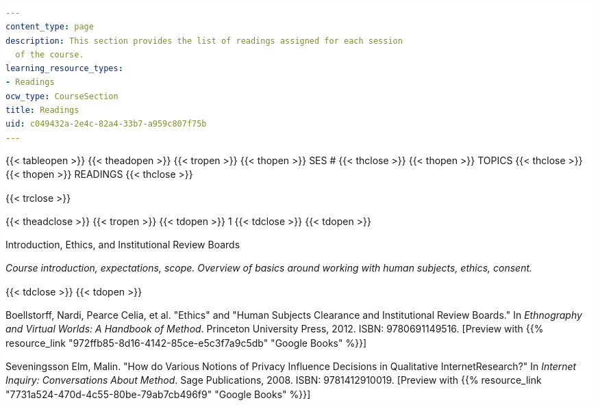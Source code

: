 ```yaml
---
content_type: page
description: This section provides the list of readings assigned for each session
  of the course.
learning_resource_types:
- Readings
ocw_type: CourseSection
title: Readings
uid: c049432a-2e4c-82a4-33b7-a959c807f75b
---
```


{{< tableopen >}}
{{< theadopen >}}
{{< tropen >}}
{{< thopen >}}
SES #
{{< thclose >}}
{{< thopen >}}
TOPICS
{{< thclose >}}
{{< thopen >}}
READINGS
{{< thclose >}}

{{< trclose >}}

{{< theadclose >}}
{{< tropen >}}
{{< tdopen >}}
1
{{< tdclose >}}
{{< tdopen >}}


Introduction, Ethics, and Institutional Review Boards

_Course introduction, expectations, scope. Overview of basics around working with human subjects, ethics, consent._


{{< tdclose >}}
{{< tdopen >}}


Boellstorff, Nardi, Pearce Celia, et al. "Ethics" and "Human Subjects Clearance and Institutional Review Boards." In _Ethnography and Virtual Worlds: A Handbook of Method_. Princeton University Press, 2012. ISBN: 9780691149516. \[Preview with {{% resource_link "972ffb85-8d16-4142-85ce-e5c3f7a9c5db" "Google Books" %}}\]

Seveningsson Elm, Malin. "How do Various Notions of Privacy Influence Decisions in Qualitative InternetResearch?" In _Internet Inquiry: Conversations About Method_. Sage Publications, 2008. ISBN: 9781412910019. \[Preview with {{% resource_link "7731a524-470d-4c55-80be-79ab7cb496f9" "Google Books" %}}\]
